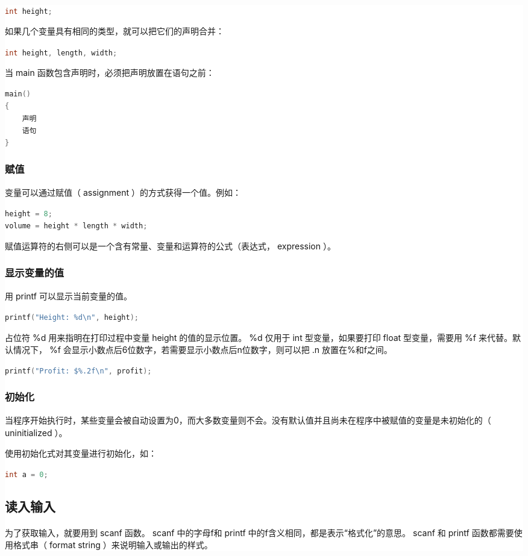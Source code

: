 ```c
int height;
```

如果几个变量具有相同的类型，就可以把它们的声明合并：

```c
int height, length, width;
```

当 main 函数包含声明时，必须把声明放置在语句之前：

```c
main()
{
    声明
    语句
}
```

### 赋值

变量可以通过赋值（ assignment ）的方式获得一个值。例如：

```c
height = 8;
volume = height * length * width;
```

赋值运算符的右侧可以是一个含有常量、变量和运算符的公式（表达式， expression ）。

### 显示变量的值

用 printf 可以显示当前变量的值。

```c
printf("Height: %d\n", height);
```

占位符 %d 用来指明在打印过程中变量 height 的值的显示位置。 %d 仅用于 int 型变量，如果要打印 float 型变量，需要用 %f 来代替。默认情况下， %f 会显示小数点后6位数字，若需要显示小数点后n位数字，则可以把 .n 放置在%和f之间。

```c
printf("Profit: $%.2f\n", profit);
```

### 初始化

当程序开始执行时，某些变量会被自动设置为0，而大多数变量则不会。没有默认值并且尚未在程序中被赋值的变量是未初始化的（ uninitialized ）。

使用初始化式对其变量进行初始化，如：

```c
int a = 0;
```

## 读入输入

为了获取输入，就要用到 scanf 函数。 scanf 中的字母f和 printf 中的f含义相同，都是表示“格式化”的意思。 scanf 和 printf 函数都需要使用格式串（ format string ）来说明输入或输出的样式。
